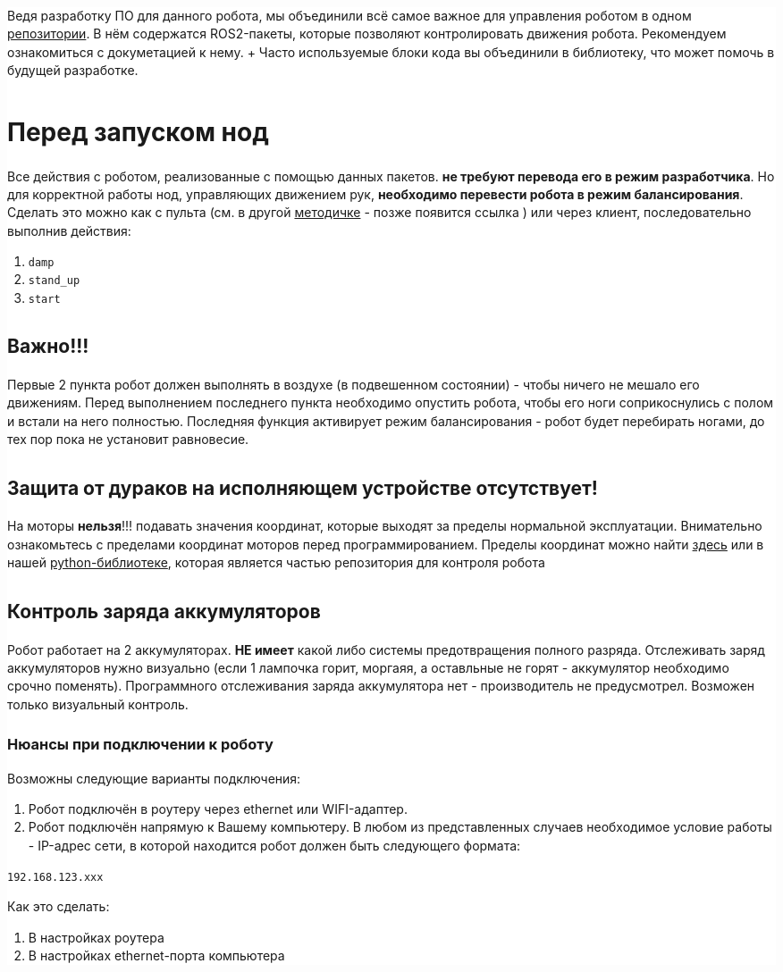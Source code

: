 Ведя разработку ПО для данного робота, мы объединили всё самое важное для управления роботом в одном [репозитории](https://github.com/cyberbanana777/unitree_h1_control_ws). В нём содержатся ROS2-пакеты, которые позволяют контролировать движения робота. Рекомендуем ознакомиться с докуметацией к нему. + Часто используемые блоки кода вы объединили в библиотеку, что может помочь в будущей разработке.

# Перед запуском нод
Все действия с роботом, реализованные с помощью данных пакетов. **не требуют перевода его в режим разработчика**. 
Но для корректной работы нод, управляющих движением рук, **необходимо перевести робота в режим балансирования**. 
Сделать это можно как с пульта (см. в другой [методичке]() - позже появится ссылка ) или через клиент, последовательно выполнив действия:
1. `damp`
2. `stand_up`
3. `start`
## **Важно!!!** 
Первые 2 пункта робот должен выполнять в воздухе (в подвешенном состоянии) - чтобы ничего не мешало его движениям. Перед выполнением последнего пункта необходимо опустить робота, чтобы его ноги соприкоснулись с полом и встали на него полностью. Последняя функция активирует режим балансирования - робот будет перебирать ногами, до тех пор пока не установит равновесие.

## Защита от дураков на исполняющем устройстве отсутствует! 
На моторы **нельзя**!!! подавать значения координат, которые выходят за пределы нормальной эксплуатации. Внимательно ознакомьтесь с пределами координат моторов перед программированием. Пределы координат можно найти [здесь](https://support.unitree.com/home/en/H1_developer) или в нашей [python-библиотеке](https://github.com/cyberbanana777/unitree_h1_control_ws?tab=readme-ov-file#-%D0%BA%D0%B0%D1%81%D1%82%D0%BE%D0%BC%D0%BD%D1%8B%D0%B5-%D0%B1%D0%B8%D0%B1%D0%BB%D0%B8%D0%BE%D1%82%D0%B5%D0%BA%D0%B8), которая является частью репозитория для контроля робота 

## Контроль заряда аккумуляторов
Робот работает на 2 аккумуляторах. **НЕ имеет** какой либо системы предотвращения полного разряда. Отслеживать заряд аккумуляторов нужно визуально (если 1 лампочка горит, моргаяя, а оставльные не горят - аккумулятор необходимо срочно поменять). Программного отслеживания заряда аккумулятора нет - производитель не предусмотрел. Возможен только визуальный контроль.

### Нюансы при подключении к роботу
Возможны следующие варианты подключения:
1. Робот подключён в роутеру через ethernet или WIFI-адаптер.
2. Робот подключён напрямую к Вашему компьютеру.
В любом из представленных случаев необходимое условие работы - IP-адрес сети, в которой находится робот должен быть следующего формата:
```
192.168.123.xxx
```
Как это сделать:
1. В настройках роутера
2. В настройках ethernet-порта компьютера
